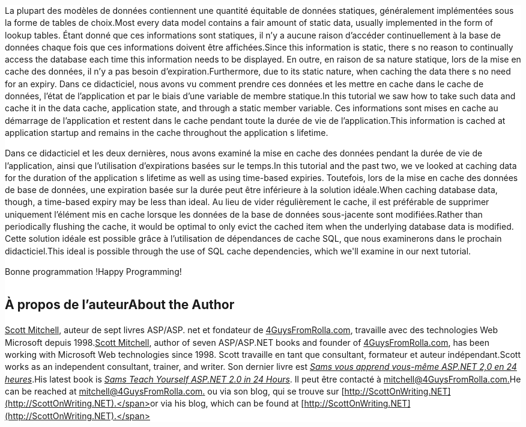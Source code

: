 <span data-ttu-id="5b4d1-243">La plupart des modèles de données contiennent une quantité équitable de données statiques, généralement implémentées sous la forme de tables de choix.</span><span class="sxs-lookup"><span data-stu-id="5b4d1-243">Most every data model contains a fair amount of static data, usually implemented in the form of lookup tables.</span></span> <span data-ttu-id="5b4d1-244">Étant donné que ces informations sont statiques, il n’y a aucune raison d’accéder continuellement à la base de données chaque fois que ces informations doivent être affichées.</span><span class="sxs-lookup"><span data-stu-id="5b4d1-244">Since this information is static, there s no reason to continually access the database each time this information needs to be displayed.</span></span> <span data-ttu-id="5b4d1-245">En outre, en raison de sa nature statique, lors de la mise en cache des données, il n’y a pas besoin d’expiration.</span><span class="sxs-lookup"><span data-stu-id="5b4d1-245">Furthermore, due to its static nature, when caching the data there s no need for an expiry.</span></span> <span data-ttu-id="5b4d1-246">Dans ce didacticiel, nous avons vu comment prendre ces données et les mettre en cache dans le cache de données, l’état de l’application et par le biais d’une variable de membre statique.</span><span class="sxs-lookup"><span data-stu-id="5b4d1-246">In this tutorial we saw how to take such data and cache it in the data cache, application state, and through a static member variable.</span></span> <span data-ttu-id="5b4d1-247">Ces informations sont mises en cache au démarrage de l’application et restent dans le cache pendant toute la durée de vie de l’application.</span><span class="sxs-lookup"><span data-stu-id="5b4d1-247">This information is cached at application startup and remains in the cache throughout the application s lifetime.</span></span>

<span data-ttu-id="5b4d1-248">Dans ce didacticiel et les deux dernières, nous avons examiné la mise en cache des données pendant la durée de vie de l’application, ainsi que l’utilisation d’expirations basées sur le temps.</span><span class="sxs-lookup"><span data-stu-id="5b4d1-248">In this tutorial and the past two, we ve looked at caching data for the duration of the application s lifetime as well as using time-based expiries.</span></span> <span data-ttu-id="5b4d1-249">Toutefois, lors de la mise en cache des données de base de données, une expiration basée sur la durée peut être inférieure à la solution idéale.</span><span class="sxs-lookup"><span data-stu-id="5b4d1-249">When caching database data, though, a time-based expiry may be less than ideal.</span></span> <span data-ttu-id="5b4d1-250">Au lieu de vider régulièrement le cache, il est préférable de supprimer uniquement l’élément mis en cache lorsque les données de la base de données sous-jacente sont modifiées.</span><span class="sxs-lookup"><span data-stu-id="5b4d1-250">Rather than periodically flushing the cache, it would be optimal to only evict the cached item when the underlying database data is modified.</span></span> <span data-ttu-id="5b4d1-251">Cette solution idéale est possible grâce à l’utilisation de dépendances de cache SQL, que nous examinerons dans le prochain didacticiel.</span><span class="sxs-lookup"><span data-stu-id="5b4d1-251">This ideal is possible through the use of SQL cache dependencies, which we'll examine in our next tutorial.</span></span>

<span data-ttu-id="5b4d1-252">Bonne programmation !</span><span class="sxs-lookup"><span data-stu-id="5b4d1-252">Happy Programming!</span></span>

## <a name="about-the-author"></a><span data-ttu-id="5b4d1-253">À propos de l’auteur</span><span class="sxs-lookup"><span data-stu-id="5b4d1-253">About the Author</span></span>

<span data-ttu-id="5b4d1-254">[Scott Mitchell](http://www.4guysfromrolla.com/ScottMitchell.shtml), auteur de sept livres ASP/ASP. net et fondateur de [4GuysFromRolla.com](http://www.4guysfromrolla.com), travaille avec des technologies Web Microsoft depuis 1998.</span><span class="sxs-lookup"><span data-stu-id="5b4d1-254">[Scott Mitchell](http://www.4guysfromrolla.com/ScottMitchell.shtml), author of seven ASP/ASP.NET books and founder of [4GuysFromRolla.com](http://www.4guysfromrolla.com), has been working with Microsoft Web technologies since 1998.</span></span> <span data-ttu-id="5b4d1-255">Scott travaille en tant que consultant, formateur et auteur indépendant.</span><span class="sxs-lookup"><span data-stu-id="5b4d1-255">Scott works as an independent consultant, trainer, and writer.</span></span> <span data-ttu-id="5b4d1-256">Son dernier livre est [*Sams vous apprend vous-même ASP.NET 2,0 en 24 heures*](https://www.amazon.com/exec/obidos/ASIN/0672327384/4guysfromrollaco).</span><span class="sxs-lookup"><span data-stu-id="5b4d1-256">His latest book is [*Sams Teach Yourself ASP.NET 2.0 in 24 Hours*](https://www.amazon.com/exec/obidos/ASIN/0672327384/4guysfromrollaco).</span></span> <span data-ttu-id="5b4d1-257">Il peut être contacté à [mitchell@4GuysFromRolla.com.](mailto:mitchell@4GuysFromRolla.com)</span><span class="sxs-lookup"><span data-stu-id="5b4d1-257">He can be reached at [mitchell@4GuysFromRolla.com.](mailto:mitchell@4GuysFromRolla.com)</span></span> <span data-ttu-id="5b4d1-258">ou via son blog, qui se trouve sur [http://ScottOnWriting.NET](http://ScottOnWriting.NET).</span><span class="sxs-lookup"><span data-stu-id="5b4d1-258">or via his blog, which can be found at [http://ScottOnWriting.NET](http://ScottOnWriting.NET).</span></span>
